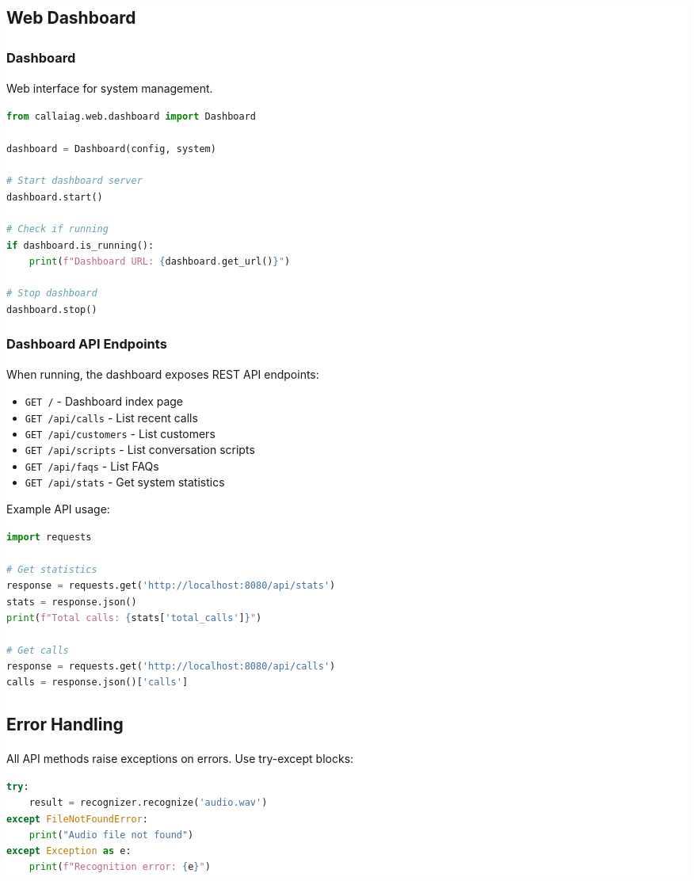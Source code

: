 ## Web Dashboard

### Dashboard

Web interface for system management.

```python
from callaiag.web.dashboard import Dashboard

dashboard = Dashboard(config, system)

# Start dashboard server
dashboard.start()

# Check if running
if dashboard.is_running():
    print(f"Dashboard URL: {dashboard.get_url()}")

# Stop dashboard
dashboard.stop()
```

### Dashboard API Endpoints

When running, the dashboard exposes REST API endpoints:

- `GET /` - Dashboard index page
- `GET /api/calls` - List recent calls
- `GET /api/customers` - List customers
- `GET /api/scripts` - List conversation scripts
- `GET /api/faqs` - List FAQs
- `GET /api/stats` - Get system statistics

Example API usage:

```python
import requests

# Get statistics
response = requests.get('http://localhost:8080/api/stats')
stats = response.json()
print(f"Total calls: {stats['total_calls']}")

# Get calls
response = requests.get('http://localhost:8080/api/calls')
calls = response.json()['calls']
```

## Error Handling

All API methods raise exceptions on errors. Use try-except blocks:

```python
try:
    result = recognizer.recognize('audio.wav')
except FileNotFoundError:
    print("Audio file not found")
except Exception as e:
    print(f"Recognition error: {e}")
```
